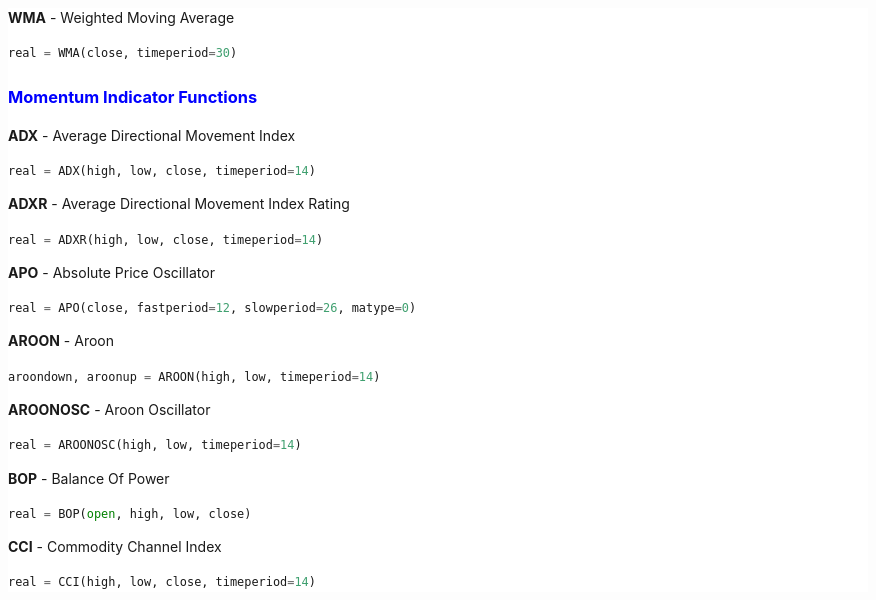 

**WMA** - Weighted Moving Average

``` python
real = WMA(close, timeperiod=30)
```



### <span style="color:blue">Momentum Indicator Functions</span>

**ADX** - Average Directional Movement Index

``` python
real = ADX(high, low, close, timeperiod=14)
```



**ADXR** - Average Directional Movement Index Rating

``` python
real = ADXR(high, low, close, timeperiod=14)
```



**APO** - Absolute Price Oscillator

``` python
real = APO(close, fastperiod=12, slowperiod=26, matype=0)
```



**AROON** - Aroon

``` python
aroondown, aroonup = AROON(high, low, timeperiod=14)
```



**AROONOSC** - Aroon Oscillator

``` python
real = AROONOSC(high, low, timeperiod=14)
```



**BOP** - Balance Of Power

``` python
real = BOP(open, high, low, close)
```



**CCI** - Commodity Channel Index

``` python
real = CCI(high, low, close, timeperiod=14)
```


